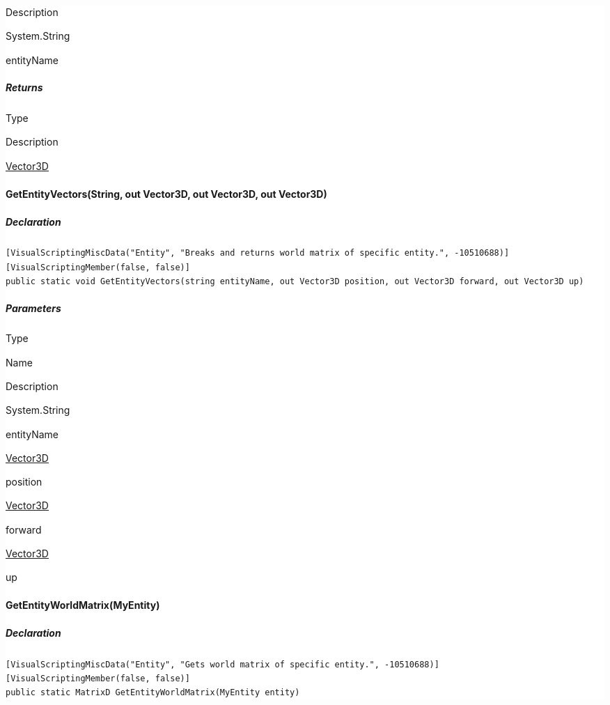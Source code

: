 Description

System.String

entityName

##### Returns

Type

Description

[Vector3D](https://keensoftwarehouse.github.io/SpaceEngineersModAPI/api/VRageMath.Vector3D.html)

#### GetEntityVectors(String, out Vector3D, out Vector3D, out Vector3D)

##### Declaration

```
[VisualScriptingMiscData("Entity", "Breaks and returns world matrix of specific entity.", -10510688)]
[VisualScriptingMember(false, false)]
public static void GetEntityVectors(string entityName, out Vector3D position, out Vector3D forward, out Vector3D up)
```

##### Parameters

Type

Name

Description

System.String

entityName

[Vector3D](https://keensoftwarehouse.github.io/SpaceEngineersModAPI/api/VRageMath.Vector3D.html)

position

[Vector3D](https://keensoftwarehouse.github.io/SpaceEngineersModAPI/api/VRageMath.Vector3D.html)

forward

[Vector3D](https://keensoftwarehouse.github.io/SpaceEngineersModAPI/api/VRageMath.Vector3D.html)

up

#### GetEntityWorldMatrix(MyEntity)

##### Declaration

```
[VisualScriptingMiscData("Entity", "Gets world matrix of specific entity.", -10510688)]
[VisualScriptingMember(false, false)]
public static MatrixD GetEntityWorldMatrix(MyEntity entity)
```
